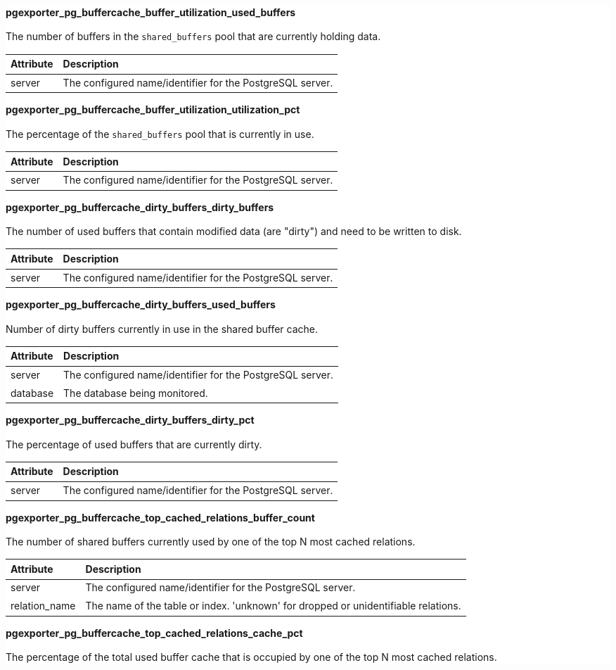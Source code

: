 **pgexporter_pg_buffercache_buffer_utilization_used_buffers**

The number of buffers in the `shared_buffers` pool that are currently holding data.

| Attribute | Description |
| :-------- | :---------- |
| server | The configured name/identifier for the PostgreSQL server. |

**pgexporter_pg_buffercache_buffer_utilization_utilization_pct**

The percentage of the `shared_buffers` pool that is currently in use.

| Attribute | Description |
| :-------- | :---------- |
| server | The configured name/identifier for the PostgreSQL server. |

**pgexporter_pg_buffercache_dirty_buffers_dirty_buffers**

The number of used buffers that contain modified data (are "dirty") and need to be written to disk.

| Attribute | Description |
| :-------- | :---------- |
| server | The configured name/identifier for the PostgreSQL server. |

**pgexporter_pg_buffercache_dirty_buffers_used_buffers**

Number of dirty buffers currently in use in the shared buffer cache.

| Attribute | Description |
| :-------- | :---------- |
| server | The configured name/identifier for the PostgreSQL server. |
| database | The database being monitored. |

**pgexporter_pg_buffercache_dirty_buffers_dirty_pct**

The percentage of used buffers that are currently dirty.

| Attribute | Description |
| :-------- | :---------- |
| server | The configured name/identifier for the PostgreSQL server. |

**pgexporter_pg_buffercache_top_cached_relations_buffer_count**

The number of shared buffers currently used by one of the top N most cached relations.

| Attribute | Description |
| :-------- | :---------- |
| server | The configured name/identifier for the PostgreSQL server. |
| relation_name | The name of the table or index. 'unknown' for dropped or unidentifiable relations. |

**pgexporter_pg_buffercache_top_cached_relations_cache_pct**

The percentage of the total used buffer cache that is occupied by one of the top N most cached relations.
